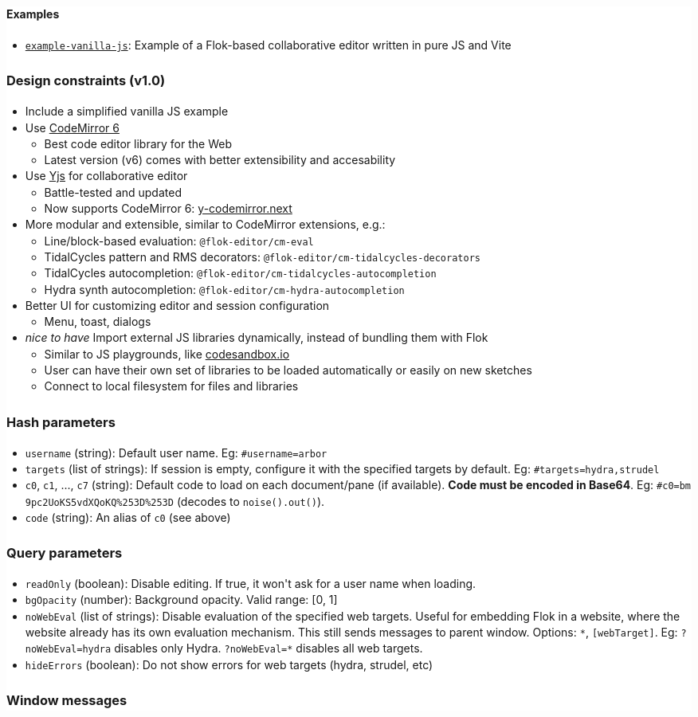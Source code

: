 #### Examples

* [`example-vanilla-js`](packages/example-vanilla-js): Example of a Flok-based
  collaborative editor written in pure JS and Vite

### Design constraints (v1.0)

* Include a simplified vanilla JS example
* Use [CodeMirror 6](https://codemirror.net/)
    * Best code editor library for the Web
    * Latest version (v6) comes with better extensibility and accesability
* Use [Yjs](https://yjs.dev/) for collaborative editor
    * Battle-tested and updated
    * Now supports CodeMirror 6:
      [y-codemirror.next](https://github.com/yjs/y-codemirror.next)
* More modular and extensible, similar to CodeMirror extensions, e.g.:
    * Line/block-based evaluation: `@flok-editor/cm-eval`
    * TidalCycles pattern and RMS decorators: `@flok-editor/cm-tidalcycles-decorators`
    * TidalCycles autocompletion: `@flok-editor/cm-tidalcycles-autocompletion`
    * Hydra synth autocompletion: `@flok-editor/cm-hydra-autocompletion`
* Better UI for customizing editor and session configuration
    * Menu, toast, dialogs
* *nice to have* Import external JS libraries dynamically, instead of bundling
  them with Flok
    * Similar to JS playgrounds, like [codesandbox.io](https://codesandbox.io/)
    * User can have their own set of libraries to be loaded automatically or
      easily on new sketches
    * Connect to local filesystem for files and libraries

### Hash parameters

* `username` (string): Default user name. Eg: `#username=arbor`
* `targets` (list of strings): If session is empty, configure it with the
  specified targets by default. Eg: `#targets=hydra,strudel`
* `c0`, `c1`, ..., `c7`  (string): Default code to load on each document/pane
  (if available). **Code must be encoded in Base64**. Eg:
  `#c0=bm9pc2UoKS5vdXQoKQ%253D%253D` (decodes to `noise().out()`).
* `code` (string): An alias of `c0` (see above)

### Query parameters

* `readOnly` (boolean): Disable editing. If true, it won't ask for a user name
  when loading.
* `bgOpacity` (number): Background opacity. Valid range: [0, 1]
* `noWebEval` (list of strings): Disable evaluation of the specified web
  targets. Useful for embedding Flok in a website, where the website already has
  its own evaluation mechanism. This still sends messages to parent window.
  Options: `*`, `[webTarget]`. Eg: `?noWebEval=hydra` disables only Hydra.
  `?noWebEval=*` disables all web targets.
* `hideErrors` (boolean): Do not show errors for web targets (hydra, strudel, etc)

### Window messages
